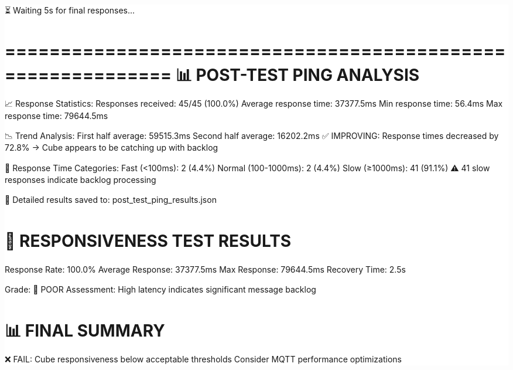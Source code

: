 ⏳ Waiting 5s for final responses...

============================================================
📊 POST-TEST PING ANALYSIS
============================================================
📈 Response Statistics:
   Responses received: 45/45 (100.0%)
   Average response time: 37377.5ms
   Min response time: 56.4ms
   Max response time: 79644.5ms

📉 Trend Analysis:
   First half average: 59515.3ms
   Second half average: 16202.2ms
   ✅ IMPROVING: Response times decreased by 72.8%
      → Cube appears to be catching up with backlog

🚦 Response Time Categories:
   Fast (<100ms): 2 (4.4%)
   Normal (100-1000ms): 2 (4.4%)
   Slow (≥1000ms): 41 (91.1%)
   ⚠️  41 slow responses indicate backlog processing

💾 Detailed results saved to: post_test_ping_results.json

🎯 RESPONSIVENESS TEST RESULTS
============================================================
Response Rate: 100.0%
Average Response: 37377.5ms
Max Response: 79644.5ms
Recovery Time: 2.5s

Grade: 🔴 POOR
Assessment: High latency indicates significant message backlog

📊 FINAL SUMMARY
============================================================
❌ FAIL: Cube responsiveness below acceptable thresholds
Consider MQTT performance optimizations
